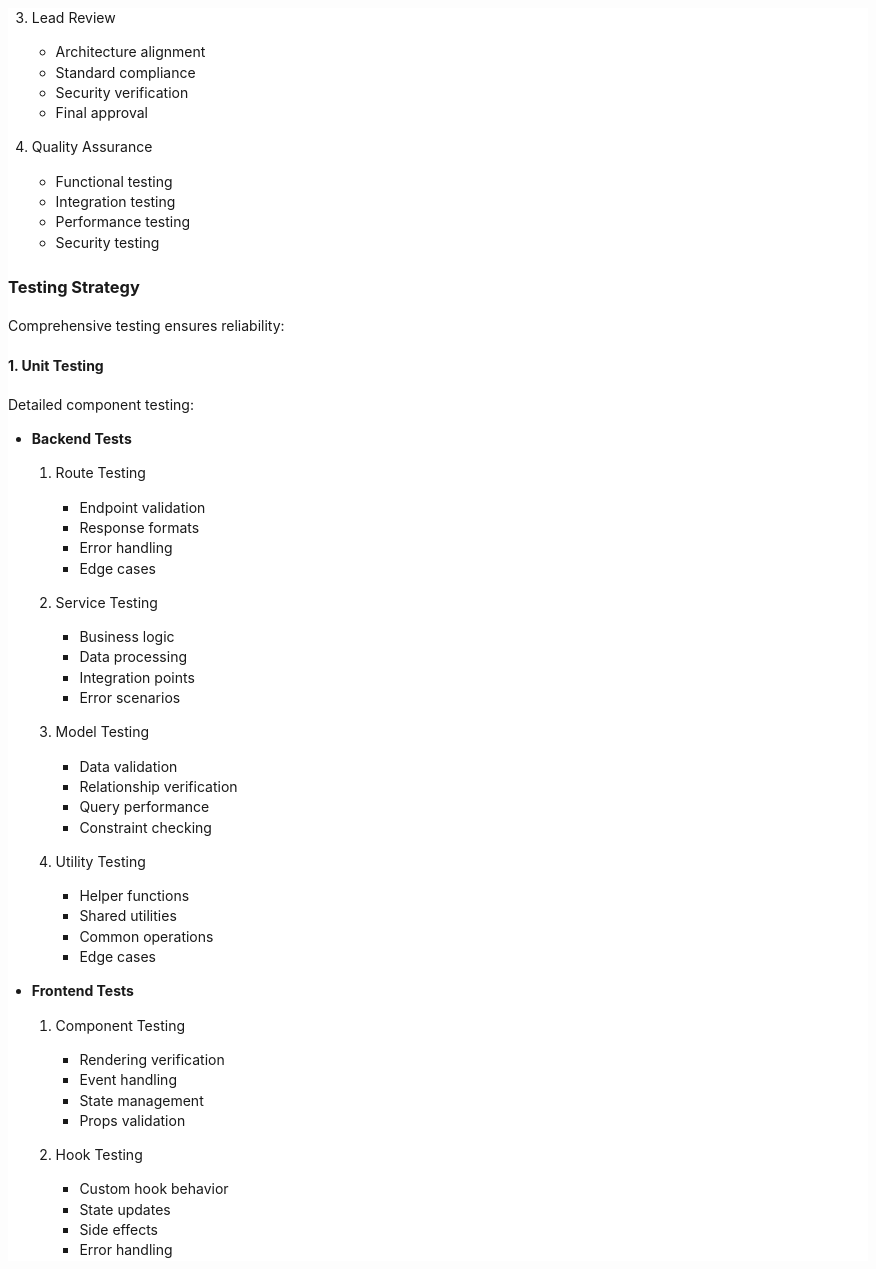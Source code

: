   3. Lead Review
     - Architecture alignment
     - Standard compliance
     - Security verification
     - Final approval
  
  4. Quality Assurance
     - Functional testing
     - Integration testing
     - Performance testing
     - Security testing

### Testing Strategy

Comprehensive testing ensures reliability:

#### 1. Unit Testing
Detailed component testing:

- **Backend Tests**
  1. Route Testing
     - Endpoint validation
     - Response formats
     - Error handling
     - Edge cases
  
  2. Service Testing
     - Business logic
     - Data processing
     - Integration points
     - Error scenarios
  
  3. Model Testing
     - Data validation
     - Relationship verification
     - Query performance
     - Constraint checking
  
  4. Utility Testing
     - Helper functions
     - Shared utilities
     - Common operations
     - Edge cases

- **Frontend Tests**
  1. Component Testing
     - Rendering verification
     - Event handling
     - State management
     - Props validation
  
  2. Hook Testing
     - Custom hook behavior
     - State updates
     - Side effects
     - Error handling
  